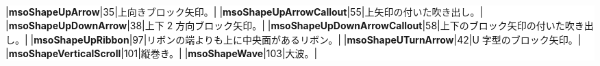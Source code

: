 |**msoShapeUpArrow**|35|上向きブロック矢印。|
|**msoShapeUpArrowCallout**|55|上矢印の付いた吹き出し。|
|**msoShapeUpDownArrow**|38|上下 2 方向ブロック矢印。|
|**msoShapeUpDownArrowCallout**|58|上下のブロック矢印の付いた吹き出し。|
|**msoShapeUpRibbon**|97|リボンの端よりも上に中央面があるリボン。|
|**msoShapeUTurnArrow**|42|U 字型のブロック矢印。|
|**msoShapeVerticalScroll**|101|縦巻き。|
|**msoShapeWave**|103|大波。|




